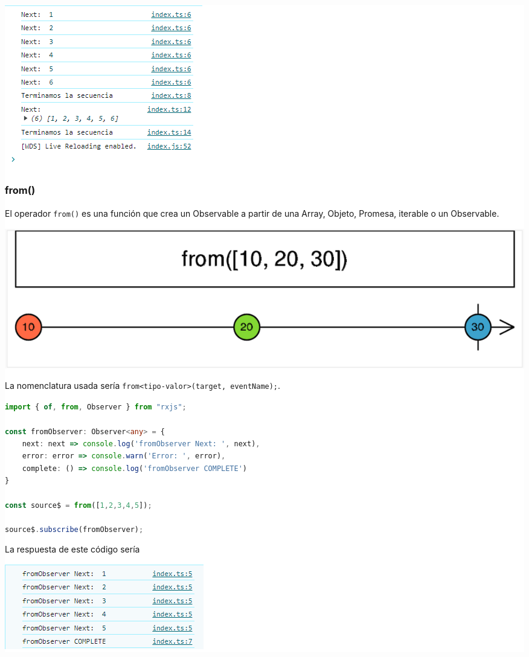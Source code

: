 
<img src="img/obs-of-example.png" width="auto;"/>

### from()
El operador `from()` es una función que crea un Observable a partir de una Array, Objeto, Promesa, iterable o un Observable.

<img src="img/obs-from.png" width="auto;"/>

La nomenclatura usada sería `from<tipo-valor>(target, eventName);`.
```ts
import { of, from, Observer } from "rxjs";

const fromObserver: Observer<any> = {
    next: next => console.log('fromObserver Next: ', next), 
    error: error => console.warn('Error: ', error), 
    complete: () => console.log('fromObserver COMPLETE')
}

const source$ = from([1,2,3,4,5]);

source$.subscribe(fromObserver);
```
La respuesta de este código sería

<img src="img/obs-from-example.png" width="auto;"/>
